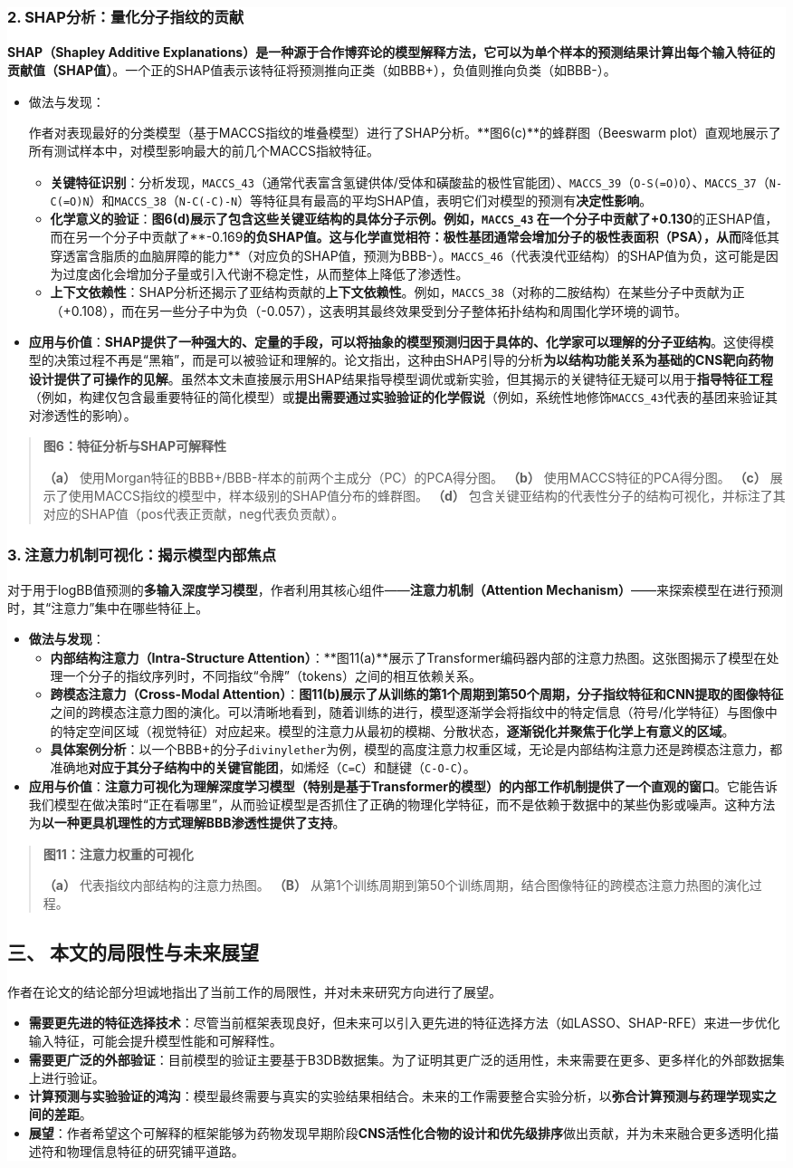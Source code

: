 ### **2. SHAP分析：量化分子指纹的贡献**

**SHAP（Shapley Additive Explanations）**是一种源于合作博弈论的模型解释方法，它可以为单个样本的预测结果计算出每个输入特征的**贡献值（SHAP值）**。一个正的SHAP值表示该特征将预测推向正类（如BBB+），负值则推向负类（如BBB-）。

- 做法与发现：

  作者对表现最好的分类模型（基于MACCS指纹的堆叠模型）进行了SHAP分析。**图6(c)**的蜂群图（Beeswarm plot）直观地展示了所有测试样本中，对模型影响最大的前几个MACCS指紋特征。

  - **关键特征识别**：分析发现，`MACCS_43`（通常代表富含氢键供体/受体和磺酸盐的极性官能团）、`MACCS_39`（`O-S(=O)O`）、`MACCS_37`（`N-C(=O)N`）和`MACCS_38`（`N-C(-C)-N`）等特征具有最高的平均SHAP值，表明它们对模型的预测有**决定性影响**。
  - **化学意义的验证**：**图6(d)**展示了包含这些关键亚结构的具体分子示例。例如，`MACCS_43` 在一个分子中贡献了**+0.130**的正SHAP值，而在另一个分子中贡献了**-0.169**的负SHAP值。这与化学直觉相符：极性基团通常会增加分子的极性表面积（PSA），从而**降低其穿透富含脂质的血脑屏障的能力**（对应负的SHAP值，预测为BBB-）。`MACCS_46`（代表溴代亚结构）的SHAP值为负，这可能是因为过度卤化会增加分子量或引入代谢不稳定性，从而整体上降低了渗透性。
  - **上下文依赖性**：SHAP分析还揭示了亚结构贡献的**上下文依赖性**。例如，`MACCS_38`（对称的二胺结构）在某些分子中贡献为正（+0.108），而在另一些分子中为负（-0.057），这表明其最终效果受到分子整体拓扑结构和周围化学环境的调节。

- **应用与价值**：**SHAP提供了一种强大的、定量的手段，可以将抽象的模型预测归因于具体的、化学家可以理解的分子亚结构**。这使得模型的决策过程不再是“黑箱”，而是可以被验证和理解的。论文指出，这种由SHAP引导的分析**为以结构功能关系为基础的CNS靶向药物设计提供了可操作的见解**。虽然本文未直接展示用SHAP结果指导模型调优或新实验，但其揭示的关键特征无疑可以用于**指导特征工程**（例如，构建仅包含最重要特征的简化模型）或**提出需要通过实验验证的化学假说**（例如，系统性地修饰`MACCS_43`代表的基团来验证其对渗透性的影响）。

> **图6：特征分析与SHAP可解释性**
>
> **（a）** 使用Morgan特征的BBB+/BBB-样本的前两个主成分（PC）的PCA得分图。 **（b）** 使用MACCS特征的PCA得分图。 **（c）** 展示了使用MACCS指纹的模型中，样本级别的SHAP值分布的蜂群图。 **（d）** 包含关键亚结构的代表性分子的结构可视化，并标注了其对应的SHAP值（pos代表正贡献，neg代表负贡献）。

### **3. 注意力机制可视化：揭示模型内部焦点**

对于用于logBB值预测的**多输入深度学习模型**，作者利用其核心组件——**注意力机制（Attention Mechanism）**——来探索模型在进行预测时，其“注意力”集中在哪些特征上。

- **做法与发现**：
  - **内部结构注意力（Intra-Structure Attention）**：**图11(a)**展示了Transformer编码器内部的注意力热图。这张图揭示了模型在处理一个分子的指纹序列时，不同指纹“令牌”（tokens）之间的相互依赖关系。
  - **跨模态注意力（Cross-Modal Attention）**：**图11(b)**展示了从训练的第1个周期到第50个周期，**分子指纹特征**和**CNN提取的图像特征**之间的跨模态注意力图的演化。可以清晰地看到，随着训练的进行，模型逐渐学会将指纹中的特定信息（符号/化学特征）与图像中的特定空间区域（视觉特征）对应起来。模型的注意力从最初的模糊、分散状态，**逐渐锐化并聚焦于化学上有意义的区域**。
  - **具体案例分析**：以一个BBB+的分子`divinylether`为例，模型的高度注意力权重区域，无论是内部结构注意力还是跨模态注意力，都准确地**对应于其分子结构中的关键官能团**，如烯烃（`C=C`）和醚键（`C-O-C`）。
- **应用与价值**：**注意力可视化为理解深度学习模型（特别是基于Transformer的模型）的内部工作机制提供了一个直观的窗口**。它能告诉我们模型在做决策时“正在看哪里”，从而验证模型是否抓住了正确的物理化学特征，而不是依赖于数据中的某些伪影或噪声。这种方法为**以一种更具机理性的方式理解BBB渗透性提供了支持**。

> **图11：注意力权重的可视化**
>
> **（a）** 代表指纹内部结构的注意力热图。 **（B）** 从第1个训练周期到第50个训练周期，结合图像特征的跨模态注意力热图的演化过程。

## **三、 本文的局限性与未来展望**

作者在论文的结论部分坦诚地指出了当前工作的局限性，并对未来研究方向进行了展望。

- **需要更先进的特征选择技术**：尽管当前框架表现良好，但未来可以引入更先进的特征选择方法（如LASSO、SHAP-RFE）来进一步优化输入特征，可能会提升模型性能和可解释性。
- **需要更广泛的外部验证**：目前模型的验证主要基于B3DB数据集。为了证明其更广泛的适用性，未来需要在更多、更多样化的外部数据集上进行验证。
- **计算预测与实验验证的鸿沟**：模型最终需要与真实的实验结果相结合。未来的工作需要整合实验分析，以**弥合计算预测与药理学现实之间的差距**。
- **展望**：作者希望这个可解释的框架能够为药物发现早期阶段**CNS活性化合物的设计和优先级排序**做出贡献，并为未来融合更多透明化描述符和物理信息特征的研究铺平道路。